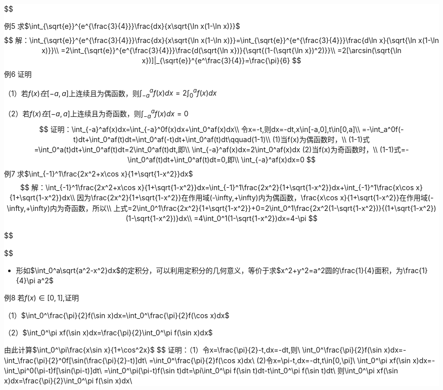 $$



例5 求$\int_{\sqrt{e}}^{e^{\frac{3}{4}}}\frac{dx}{x\sqrt{\ln x(1-\ln x)}}$
$$
解：\int_{\sqrt{e}}^{e^{\frac{3}{4}}}\frac{dx}{x\sqrt{\ln x(1-\ln x)}}=\int_{\sqrt{e}}^{e^{\frac{3}{4}}}\frac{d\ln x}{\sqrt{\ln x(1-\ln x)}}\\
=2\int_{\sqrt{e}}^{e^{\frac{3}{4}}}\frac{d(\sqrt{\ln x})}{\sqrt{(1-(\sqrt{\ln x})^2)}}\\
=2[\arcsin(\sqrt{\ln x})]|_{\sqrt{e}}^{e^\frac{3}{4}}=\frac{\pi}{6}
$$
例6 证明

（1）若$f(x)在[-a,a]$上连续且为偶函数，则$\int_{-a}^af(x)dx=2\int_0^af(x)dx$

（2）若$f(x)在[-a,a]$上连续且为奇函数，则$\int_{-a}^af(x)dx=0$
$$
证明：\int_{-a}^af(x)dx=\int_{-a}^0f(x)dx+\int_0^af(x)dx\\
令x=-t,则dx=-dt,x\in[-a,0],t\in[0,a]\\
=-\int_a^0f(-t)dt+\int_0^af(t)dt=\int_0^af(-t)dt+\int_0^af(t)dt\qquad(1-1)\\
(1)当f(x)为偶函数时，\\
(1-1)式=\int_0^a(t)dt+\int_0^af(t)dt=2\int_0^af(t)dt,即\\
\int_{-a}^af(x)dx=2\int_0^af(x)dx
(2)当f(x)为奇函数时，\\
(1-1)式=-\int_0^af(t)dt+\int_0^af(t)dt=0,即\\
\int_{-a}^af(x)dx=0
$$
例7 求$\int_{-1}^1\frac{2x^2+x\cos x}{1+\sqrt{1-x^2}}dx$​​
$$
解：\int_{-1}^1\frac{2x^2+x\cos x}{1+\sqrt{1-x^2}}dx=\int_{-1}^1\frac{2x^2}{1+\sqrt{1-x^2}}dx+\int_{-1}^1\frac{x\cos x}{1+\sqrt{1-x^2}}dx\\
因为\frac{2x^2}{1+\sqrt{1-x^2}}在作用域(-\infty,+\infty)内为偶函数，\frac{x\cos x}{1+\sqrt{1-x^2}}在作用域(-\infty,+\infty)内为奇函数，所以\\
上式=2\int_0^1\frac{2x^2}{1+\sqrt{1-x^2}}+0=2\int_0^1\frac{2x^2(1-\sqrt{1-x^2})}{(1+\sqrt{1-x^2})(1-\sqrt{1-x^2})}dx\\
=4\int_0^1(1-\sqrt{1-x^2})dx=4-\pi
$$

$$

$$

+ 形如$\int_0^a\sqrt{a^2-x^2}dx$的定积分，可以利用定积分的几何意义，等价于求$x^2+y^2=a^2圆的\frac{1}{4}面积，为\frac{1}{4}\pi a^2$

例8 若$f(x)\in[0,1]$,证明

（1）$\int_0^\frac{\pi}{2}f(\sin x)dx=\int_0^\frac{\pi}{2}f(\cos x)dx$

（2）$\int_0^\pi xf(\sin x)dx=\frac{\pi}{2}\int_0^\pi f(\sin x)dx$

由此计算$\int_0^\pi\frac{x\sin x}{1+\cos^2x}$
$$
证明：（1）令x=\frac{\pi}{2}-t,dx=-dt,则\\
\int_0^\frac{\pi}{2}f(\sin x)dx=-\int_\frac{\pi}{2}^0f[\sin(\frac{\pi}{2}-t)]dt\\
=\int_0^\frac{\pi}{2}f(\cos x)dx\\
(2)令x=\pi-t,dx=-dt,t\in[0,\pi]\\
\int_0^\pi xf(\sin x)dx=-\int_\pi^0(\pi-t)f[\sin(\pi-t)]dt\\
=\int_0^\pi(\pi-t)f(\sin t)dt=\pi\int_0^\pi f(\sin t)dt-t\int_0^\pi f(\sin t)dt\\
则\int_0^\pi xf(\sin x)dx=\frac{\pi}{2}\int_0^\pi f(\sin x)dx\\
